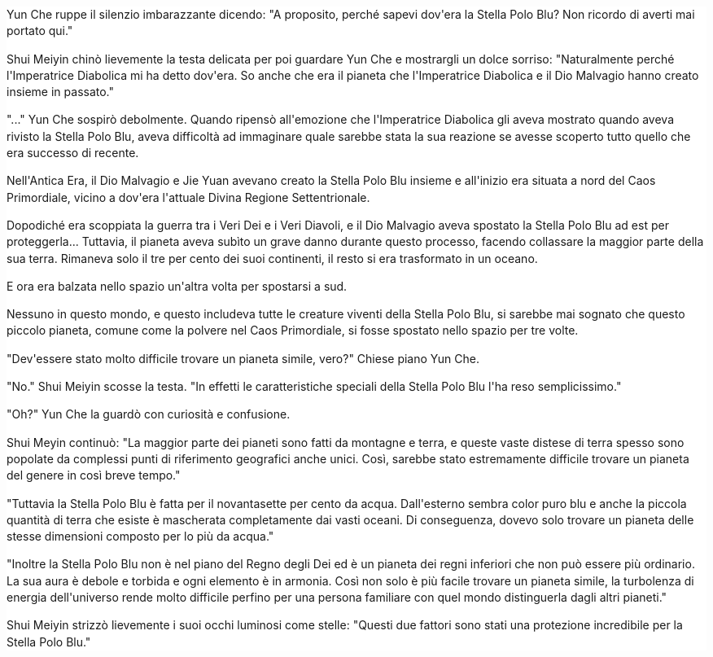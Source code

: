
Yun Che ruppe il silenzio imbarazzante dicendo: "A proposito, perché sapevi dov'era la Stella Polo Blu? Non ricordo di averti mai portato qui."


Shui Meiyin chinò lievemente la testa delicata per poi guardare Yun Che e mostrargli un dolce sorriso: "Naturalmente perché l'Imperatrice Diabolica mi ha detto dov'era. So anche che era il pianeta che l'Imperatrice Diabolica e il Dio Malvagio hanno creato insieme in passato."


"..." Yun Che sospirò debolmente. Quando ripensò all'emozione che l'Imperatrice Diabolica gli aveva mostrato quando aveva rivisto la Stella Polo Blu, aveva difficoltà ad immaginare quale sarebbe stata la sua reazione se avesse scoperto tutto quello che era successo di recente.


Nell'Antica Era, il Dio Malvagio e Jie Yuan avevano creato la Stella Polo Blu insieme e all'inizio era situata a nord del Caos Primordiale, vicino a dov'era l'attuale Divina Regione Settentrionale.


Dopodiché era scoppiata la guerra tra i Veri Dei e i Veri Diavoli, e il Dio Malvagio aveva spostato la Stella Polo Blu ad est per proteggerla... Tuttavia, il pianeta aveva subìto un grave danno durante questo processo, facendo collassare la maggior parte della sua terra. Rimaneva solo il tre per cento dei suoi continenti, il resto si era trasformato in un oceano.


E ora era balzata nello spazio un'altra volta per spostarsi a sud.


Nessuno in questo mondo, e questo includeva tutte le creature viventi della Stella Polo Blu, si sarebbe mai sognato che questo piccolo pianeta, comune come la polvere nel Caos Primordiale, si fosse spostato nello spazio per tre volte.


"Dev'essere stato molto difficile trovare un pianeta simile, vero?" Chiese piano Yun Che.


"No." Shui Meiyin scosse la testa. "In effetti le caratteristiche speciali della Stella Polo Blu l'ha reso semplicissimo."


"Oh?" Yun Che la guardò con curiosità e confusione.


Shui Meyin continuò: "La maggior parte dei pianeti sono fatti da montagne e terra, e queste vaste distese di terra spesso sono popolate da complessi punti di riferimento geografici anche unici. Così, sarebbe stato estremamente difficile trovare un pianeta del genere in così breve tempo."


"Tuttavia la Stella Polo Blu è fatta per il novantasette per cento da acqua. Dall'esterno sembra color puro blu e anche la piccola quantità di terra che esiste è mascherata completamente dai vasti oceani. Di conseguenza, dovevo solo trovare un pianeta delle stesse dimensioni composto per lo più da acqua."


"Inoltre la Stella Polo Blu non è nel piano del Regno degli Dei ed è un pianeta dei regni inferiori che non può essere più ordinario. La sua aura è debole e torbida e ogni elemento è in armonia. Così non solo è più facile trovare un pianeta simile, la turbolenza di energia dell'universo rende molto difficile perfino per una persona familiare con quel mondo distinguerla dagli altri pianeti."


Shui Meiyin strizzò lievemente i suoi occhi luminosi come stelle: "Questi due fattori sono stati una protezione incredibile per la Stella Polo Blu."

